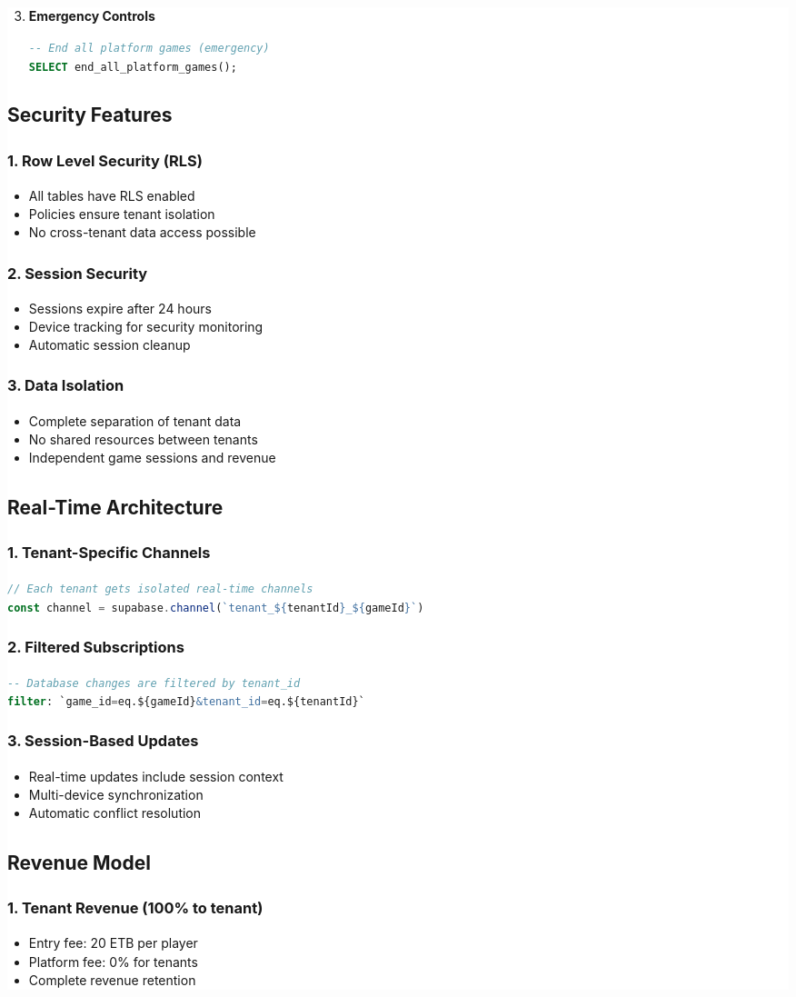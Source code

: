 3. **Emergency Controls**
   ```sql
   -- End all platform games (emergency)
   SELECT end_all_platform_games();
   ```

## Security Features

### 1. Row Level Security (RLS)
- All tables have RLS enabled
- Policies ensure tenant isolation
- No cross-tenant data access possible

### 2. Session Security
- Sessions expire after 24 hours
- Device tracking for security monitoring
- Automatic session cleanup

### 3. Data Isolation
- Complete separation of tenant data
- No shared resources between tenants
- Independent game sessions and revenue

## Real-Time Architecture

### 1. Tenant-Specific Channels
```typescript
// Each tenant gets isolated real-time channels
const channel = supabase.channel(`tenant_${tenantId}_${gameId}`)
```

### 2. Filtered Subscriptions
```sql
-- Database changes are filtered by tenant_id
filter: `game_id=eq.${gameId}&tenant_id=eq.${tenantId}`
```

### 3. Session-Based Updates
- Real-time updates include session context
- Multi-device synchronization
- Automatic conflict resolution

## Revenue Model

### 1. Tenant Revenue (100% to tenant)
- Entry fee: 20 ETB per player
- Platform fee: 0% for tenants
- Complete revenue retention
